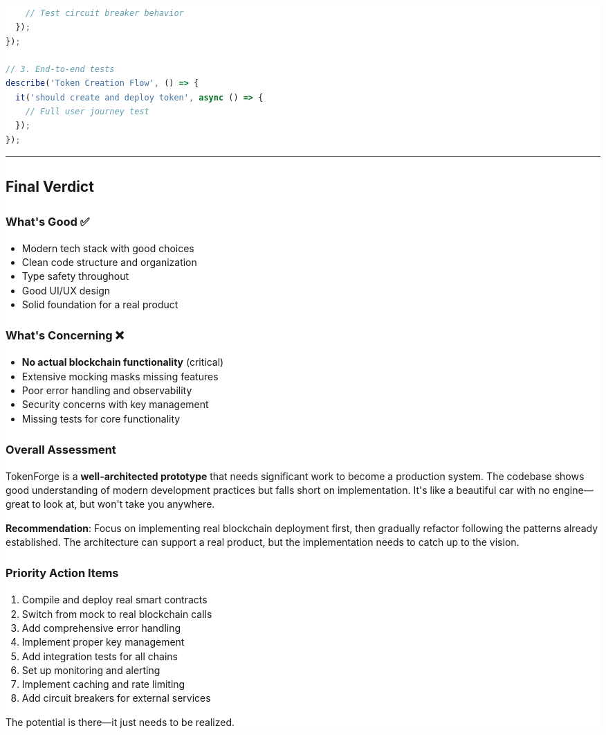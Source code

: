 ```typescript
    // Test circuit breaker behavior
  });
});

// 3. End-to-end tests
describe('Token Creation Flow', () => {
  it('should create and deploy token', async () => {
    // Full user journey test
  });
});
```

---

## Final Verdict

### What's Good ✅
- Modern tech stack with good choices
- Clean code structure and organization  
- Type safety throughout
- Good UI/UX design
- Solid foundation for a real product

### What's Concerning ❌
- **No actual blockchain functionality** (critical)
- Extensive mocking masks missing features
- Poor error handling and observability
- Security concerns with key management
- Missing tests for core functionality

### Overall Assessment

TokenForge is a **well-architected prototype** that needs significant work to become a production system. The codebase shows good understanding of modern development practices but falls short on implementation. It's like a beautiful car with no engine—great to look at, but won't take you anywhere.

**Recommendation**: Focus on implementing real blockchain deployment first, then gradually refactor following the patterns already established. The architecture can support a real product, but the implementation needs to catch up to the vision.

### Priority Action Items
1. Compile and deploy real smart contracts
2. Switch from mock to real blockchain calls
3. Add comprehensive error handling
4. Implement proper key management
5. Add integration tests for all chains
6. Set up monitoring and alerting
7. Implement caching and rate limiting
8. Add circuit breakers for external services

The potential is there—it just needs to be realized.